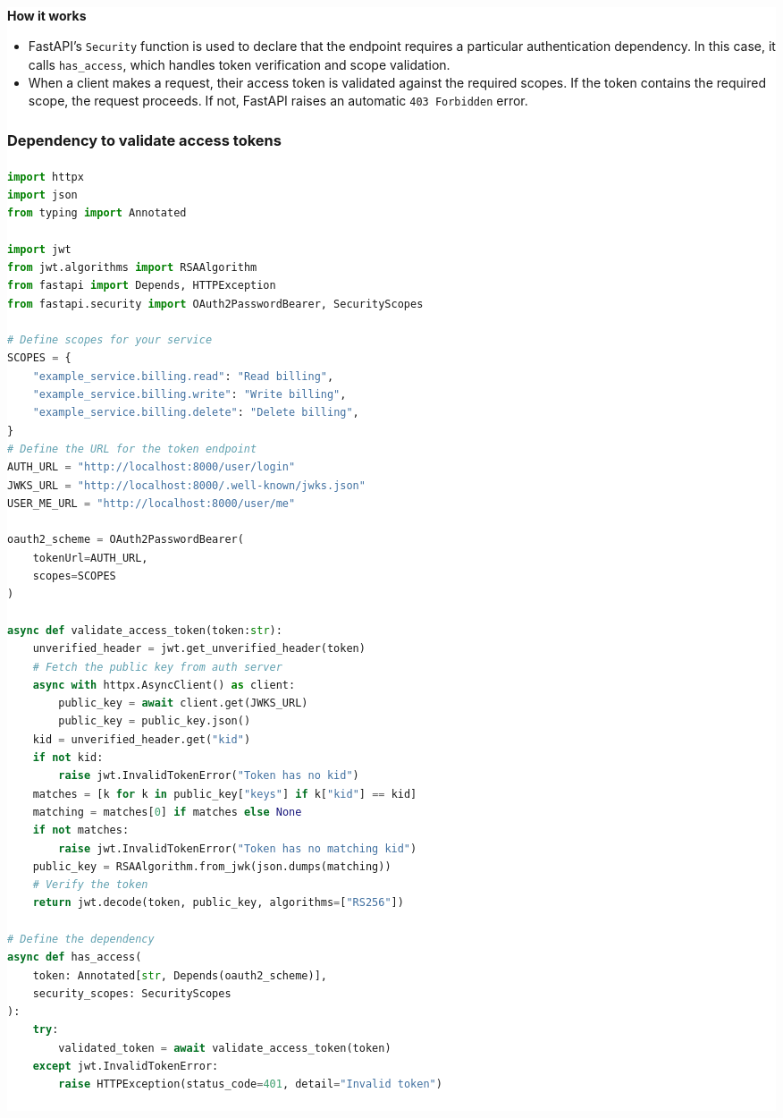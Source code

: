 **How it works**

- FastAPI’s `Security` function is used to declare that the endpoint requires a particular authentication dependency.
In this case, it calls `has_access`, which handles token verification and scope validation.
- When a client makes a request, their access token is validated against the required scopes. If the token contains the required scope, the request proceeds. If not, FastAPI raises an automatic `403 Forbidden` error.

### Dependency to validate access tokens

```python
import httpx
import json
from typing import Annotated

import jwt
from jwt.algorithms import RSAAlgorithm
from fastapi import Depends, HTTPException
from fastapi.security import OAuth2PasswordBearer, SecurityScopes

# Define scopes for your service
SCOPES = {
    "example_service.billing.read": "Read billing",
    "example_service.billing.write": "Write billing",
    "example_service.billing.delete": "Delete billing",
}
# Define the URL for the token endpoint
AUTH_URL = "http://localhost:8000/user/login"
JWKS_URL = "http://localhost:8000/.well-known/jwks.json"
USER_ME_URL = "http://localhost:8000/user/me"

oauth2_scheme = OAuth2PasswordBearer(
    tokenUrl=AUTH_URL,
    scopes=SCOPES
)

async def validate_access_token(token:str):
    unverified_header = jwt.get_unverified_header(token)
    # Fetch the public key from auth server
    async with httpx.AsyncClient() as client:
        public_key = await client.get(JWKS_URL)
        public_key = public_key.json()
    kid = unverified_header.get("kid")
    if not kid:
        raise jwt.InvalidTokenError("Token has no kid")
    matches = [k for k in public_key["keys"] if k["kid"] == kid]
    matching = matches[0] if matches else None
    if not matches:
        raise jwt.InvalidTokenError("Token has no matching kid")
    public_key = RSAAlgorithm.from_jwk(json.dumps(matching))
    # Verify the token
    return jwt.decode(token, public_key, algorithms=["RS256"])

# Define the dependency
async def has_access(
    token: Annotated[str, Depends(oauth2_scheme)],
    security_scopes: SecurityScopes
):
    try:
        validated_token = await validate_access_token(token)
    except jwt.InvalidTokenError:
        raise HTTPException(status_code=401, detail="Invalid token")
    
```